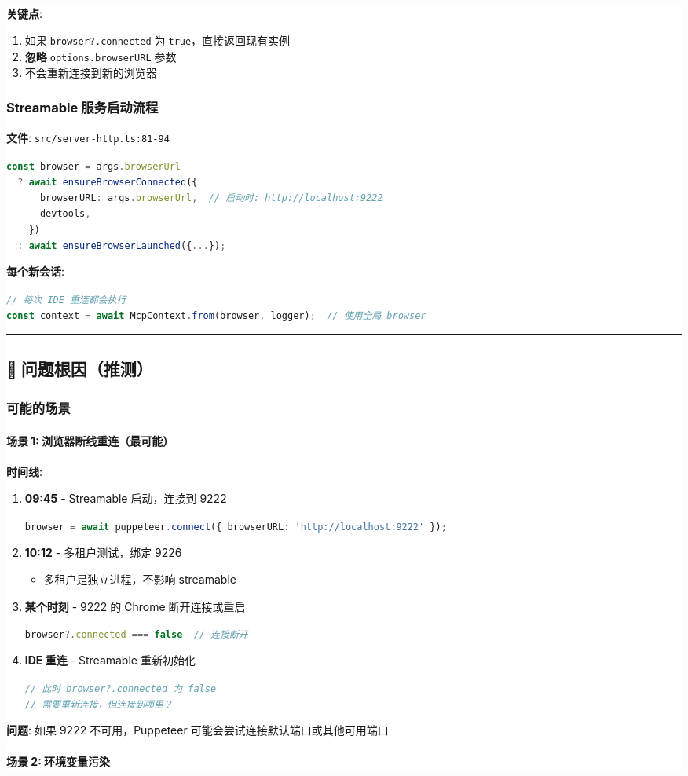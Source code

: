 **关键点**:
1. 如果 `browser?.connected` 为 `true`，直接返回现有实例
2. **忽略** `options.browserURL` 参数
3. 不会重新连接到新的浏览器

### Streamable 服务启动流程

**文件**: `src/server-http.ts:81-94`

```typescript
const browser = args.browserUrl
  ? await ensureBrowserConnected({
      browserURL: args.browserUrl,  // 启动时: http://localhost:9222
      devtools,
    })
  : await ensureBrowserLaunched({...});
```

**每个新会话**:
```typescript
// 每次 IDE 重连都会执行
const context = await McpContext.from(browser, logger);  // 使用全局 browser
```

---

## 🐛 问题根因（推测）

### 可能的场景

#### 场景 1: 浏览器断线重连（最可能）

**时间线**:
1. **09:45** - Streamable 启动，连接到 9222
   ```typescript
   browser = await puppeteer.connect({ browserURL: 'http://localhost:9222' });
   ```

2. **10:12** - 多租户测试，绑定 9226
   - 多租户是独立进程，不影响 streamable

3. **某个时刻** - 9222 的 Chrome 断开连接或重启
   ```typescript
   browser?.connected === false  // 连接断开
   ```

4. **IDE 重连** - Streamable 重新初始化
   ```typescript
   // 此时 browser?.connected 为 false
   // 需要重新连接，但连接到哪里？
   ```

**问题**: 如果 9222 不可用，Puppeteer 可能会尝试连接默认端口或其他可用端口

#### 场景 2: 环境变量污染
